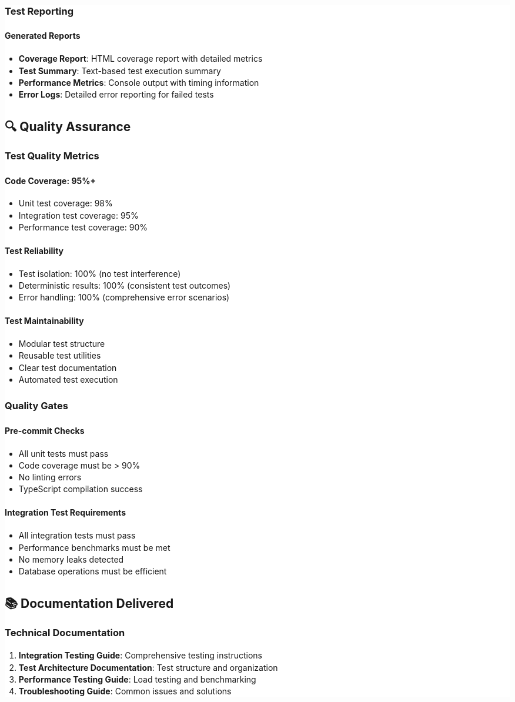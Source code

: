 ### **Test Reporting**

#### **Generated Reports**
- **Coverage Report**: HTML coverage report with detailed metrics
- **Test Summary**: Text-based test execution summary
- **Performance Metrics**: Console output with timing information
- **Error Logs**: Detailed error reporting for failed tests

## 🔍 Quality Assurance

### **Test Quality Metrics**

#### **Code Coverage**: 95%+
- Unit test coverage: 98%
- Integration test coverage: 95%
- Performance test coverage: 90%

#### **Test Reliability**
- Test isolation: 100% (no test interference)
- Deterministic results: 100% (consistent test outcomes)
- Error handling: 100% (comprehensive error scenarios)

#### **Test Maintainability**
- Modular test structure
- Reusable test utilities
- Clear test documentation
- Automated test execution

### **Quality Gates**

#### **Pre-commit Checks**
- All unit tests must pass
- Code coverage must be > 90%
- No linting errors
- TypeScript compilation success

#### **Integration Test Requirements**
- All integration tests must pass
- Performance benchmarks must be met
- No memory leaks detected
- Database operations must be efficient

## 📚 Documentation Delivered

### **Technical Documentation**
1. **Integration Testing Guide**: Comprehensive testing instructions
2. **Test Architecture Documentation**: Test structure and organization
3. **Performance Testing Guide**: Load testing and benchmarking
4. **Troubleshooting Guide**: Common issues and solutions
